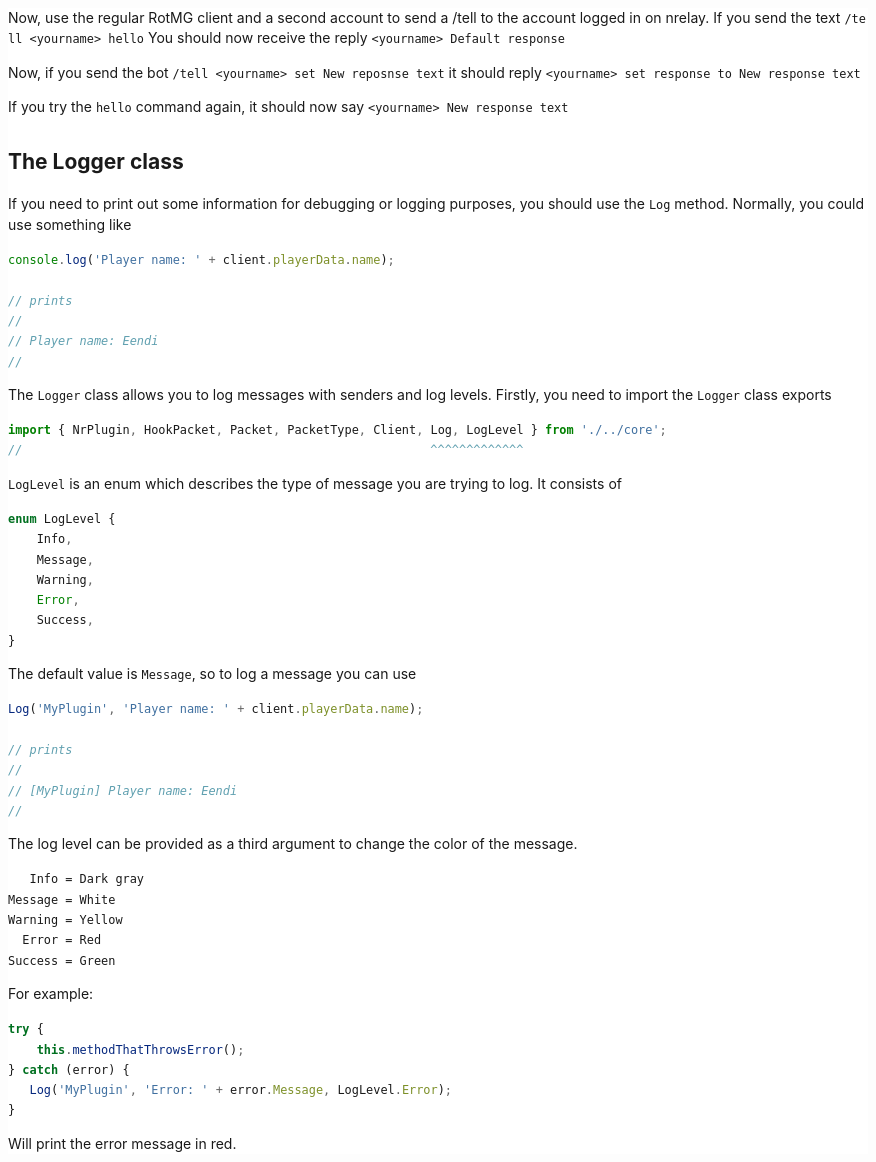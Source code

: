 Now, use the regular RotMG client and a second account to send a /tell to the account logged in on nrelay. If you send the text `/tell <yourname> hello` You should now receive the reply `<yourname> Default response`

Now, if you send the bot `/tell <yourname> set New reposnse text` it should reply `<yourname> set response to New response text`

If you try the `hello` command again, it should now say `<yourname> New response text`

## The Logger class
If you need to print out some information for debugging or logging purposes, you should use the `Log` method.
Normally, you could use something like
```typescript
console.log('Player name: ' + client.playerData.name);

// prints
//
// Player name: Eendi
//
```
The `Logger` class allows you to log messages with senders and log levels.
Firstly, you need to import the `Logger` class exports
```typescript
import { NrPlugin, HookPacket, Packet, PacketType, Client, Log, LogLevel } from './../core';
//                                                         ^^^^^^^^^^^^^
```
`LogLevel` is an enum which describes the type of message you are trying to log. It consists of
```typescript
enum LogLevel {
    Info,
    Message,
    Warning,
    Error,
    Success,
}
```
The default value is `Message`, so to log a message you can use
```typescript
Log('MyPlugin', 'Player name: ' + client.playerData.name);

// prints
//
// [MyPlugin] Player name: Eendi
//
```
The log level can be provided as a third argument to change the color of the message.
```
   Info = Dark gray
Message = White
Warning = Yellow
  Error = Red
Success = Green
```
For example:
```typescript
try {
    this.methodThatThrowsError();
} catch (error) {
   Log('MyPlugin', 'Error: ' + error.Message, LogLevel.Error); 
}
```
Will print the error message in red.
